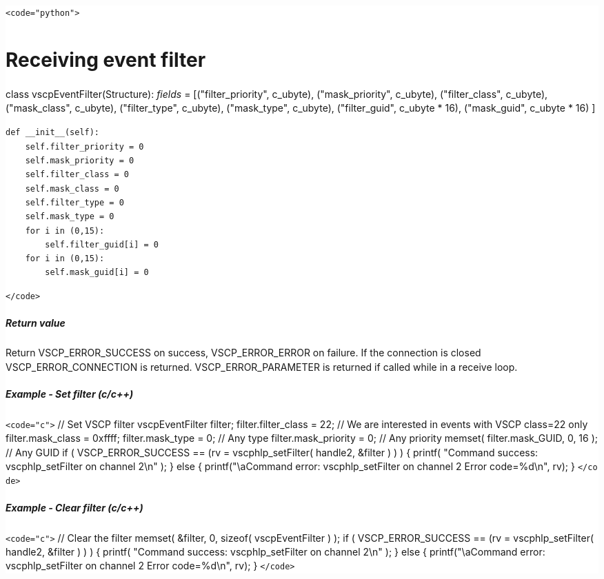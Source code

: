 `<code="python">`
# Receiving event filter

class vscpEventFilter(Structure):
    _fields_ = [("filter_priority", c_ubyte),
                ("mask_priority", c_ubyte),
                ("filter_class", c_ubyte),
                ("mask_class", c_ubyte),
                ("filter_type", c_ubyte),
                ("mask_type", c_ubyte),
                ("filter_guid", c_ubyte * 16),
                ("mask_guid", c_ubyte * 16) ]

    def __init__(self):
        self.filter_priority = 0
        self.mask_priority = 0
        self.filter_class = 0
        self.mask_class = 0
        self.filter_type = 0
        self.mask_type = 0
        for i in (0,15):
            self.filter_guid[i] = 0
        for i in (0,15):
            self.mask_guid[i] = 0
`</code>`

#####  Return value

Return VSCP_ERROR_SUCCESS on success, VSCP_ERROR_ERROR on failure. If the connection is closed VSCP_ERROR_CONNECTION is returned. VSCP_ERROR_PARAMETER is returned if called while in a receive loop.


##### Example - Set filter (c/c++)

`<code="c">`
    // Set VSCP filter
    vscpEventFilter filter;
    filter.filter_class = 22;   // We are interested in events with VSCP class=22 only
    filter.mask_class = 0xffff;
    filter.mask_type = 0;               // Any type
    filter.mask_priority = 0;           // Any priority
    memset( filter.mask_GUID, 0, 16 );  // Any GUID
    if ( VSCP_ERROR_SUCCESS == (rv = vscphlp_setFilter( handle2, &filter ) ) ) {
        printf( "Command success: vscphlp_setFilter on channel 2\n" );
    }
    else {
        printf("\aCommand error: vscphlp_setFilter on channel 2  Error code=%d\n", rv);
    }
`</code>`

##### Example - Clear filter (c/c++)

`<code="c">`
    // Clear the filter
    memset( &filter, 0, sizeof( vscpEventFilter ) );
    if ( VSCP_ERROR_SUCCESS == (rv = vscphlp_setFilter( handle2, &filter ) ) ) {
        printf( "Command success: vscphlp_setFilter on channel 2\n" );
    }
    else {
        printf("\aCommand error: vscphlp_setFilter on channel 2  Error code=%d\n", rv);
    }
`</code>` 
